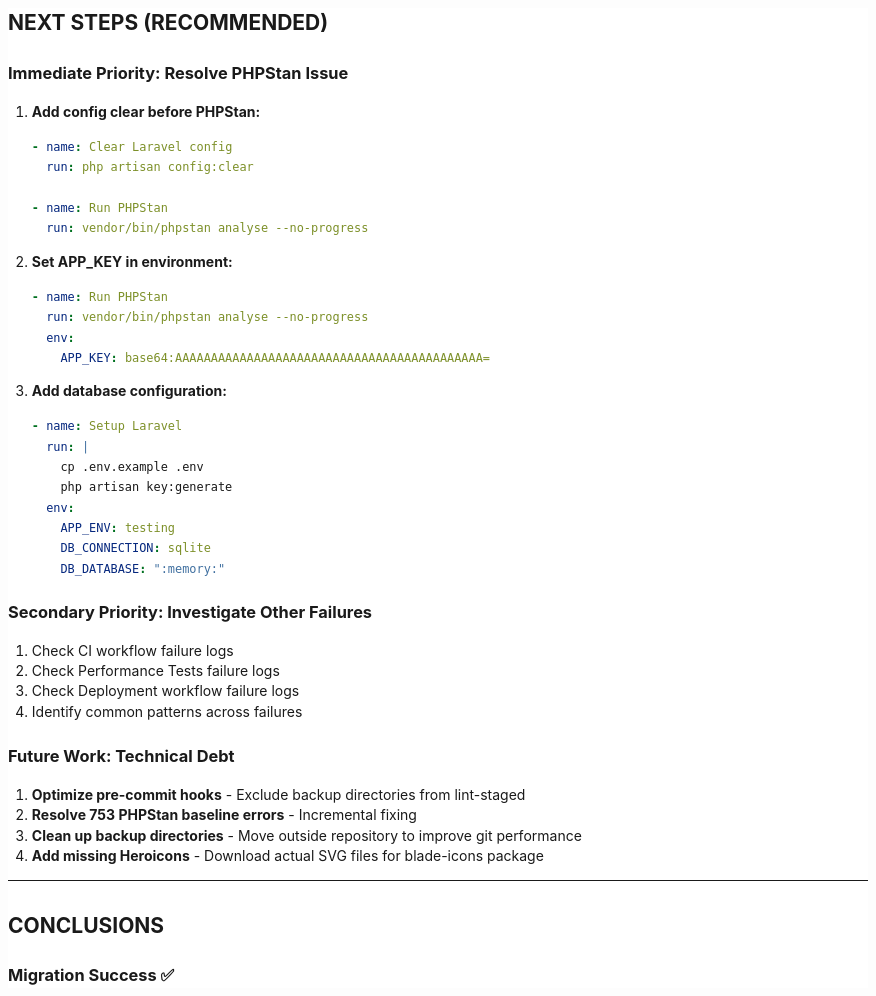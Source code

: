 
## NEXT STEPS (RECOMMENDED)

### Immediate Priority: Resolve PHPStan Issue

1. **Add config clear before PHPStan:**
   ```yaml
   - name: Clear Laravel config
     run: php artisan config:clear

   - name: Run PHPStan
     run: vendor/bin/phpstan analyse --no-progress
   ```

2. **Set APP_KEY in environment:**
   ```yaml
   - name: Run PHPStan
     run: vendor/bin/phpstan analyse --no-progress
     env:
       APP_KEY: base64:AAAAAAAAAAAAAAAAAAAAAAAAAAAAAAAAAAAAAAAAAAA=
   ```

3. **Add database configuration:**
   ```yaml
   - name: Setup Laravel
     run: |
       cp .env.example .env
       php artisan key:generate
     env:
       APP_ENV: testing
       DB_CONNECTION: sqlite
       DB_DATABASE: ":memory:"
   ```

### Secondary Priority: Investigate Other Failures

1. Check CI workflow failure logs
2. Check Performance Tests failure logs
3. Check Deployment workflow failure logs
4. Identify common patterns across failures

### Future Work: Technical Debt

1. **Optimize pre-commit hooks** - Exclude backup directories from lint-staged
2. **Resolve 753 PHPStan baseline errors** - Incremental fixing
3. **Clean up backup directories** - Move outside repository to improve git performance
4. **Add missing Heroicons** - Download actual SVG files for blade-icons package

---

## CONCLUSIONS

### Migration Success ✅
